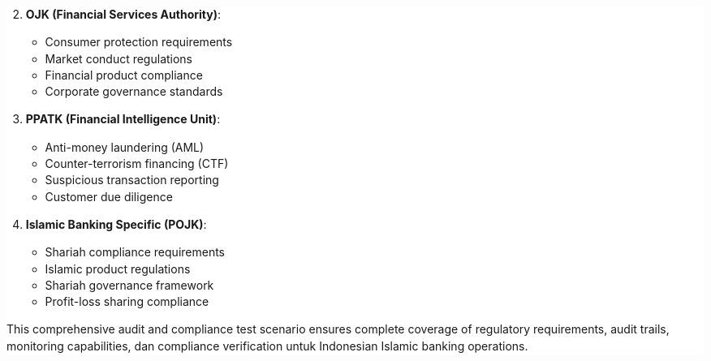 2. **OJK (Financial Services Authority)**:
   - Consumer protection requirements
   - Market conduct regulations
   - Financial product compliance
   - Corporate governance standards

3. **PPATK (Financial Intelligence Unit)**:
   - Anti-money laundering (AML)
   - Counter-terrorism financing (CTF)
   - Suspicious transaction reporting
   - Customer due diligence

4. **Islamic Banking Specific (POJK)**:
   - Shariah compliance requirements
   - Islamic product regulations
   - Shariah governance framework
   - Profit-loss sharing compliance

This comprehensive audit and compliance test scenario ensures complete coverage of regulatory requirements, audit trails, monitoring capabilities, dan compliance verification untuk Indonesian Islamic banking operations.